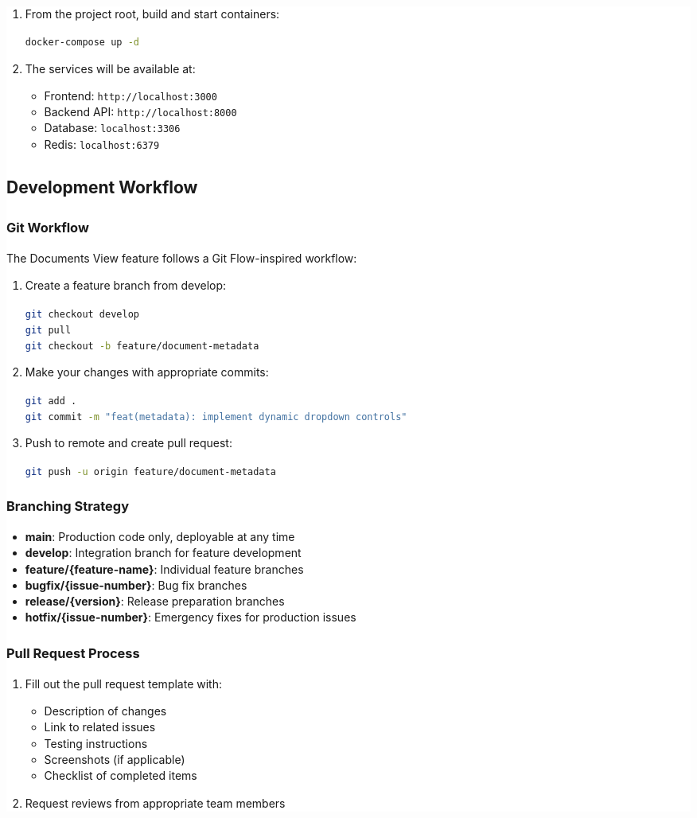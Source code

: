 1. From the project root, build and start containers:
   ```bash
   docker-compose up -d
   ```

2. The services will be available at:
   - Frontend: `http://localhost:3000`
   - Backend API: `http://localhost:8000`
   - Database: `localhost:3306`
   - Redis: `localhost:6379`

## Development Workflow

### Git Workflow

The Documents View feature follows a Git Flow-inspired workflow:

1. Create a feature branch from develop:
   ```bash
   git checkout develop
   git pull
   git checkout -b feature/document-metadata
   ```

2. Make your changes with appropriate commits:
   ```bash
   git add .
   git commit -m "feat(metadata): implement dynamic dropdown controls"
   ```

3. Push to remote and create pull request:
   ```bash
   git push -u origin feature/document-metadata
   ```

### Branching Strategy

- **main**: Production code only, deployable at any time
- **develop**: Integration branch for feature development
- **feature/{feature-name}**: Individual feature branches
- **bugfix/{issue-number}**: Bug fix branches
- **release/{version}**: Release preparation branches
- **hotfix/{issue-number}**: Emergency fixes for production issues

### Pull Request Process

1. Fill out the pull request template with:
   - Description of changes
   - Link to related issues
   - Testing instructions
   - Screenshots (if applicable)
   - Checklist of completed items

2. Request reviews from appropriate team members
